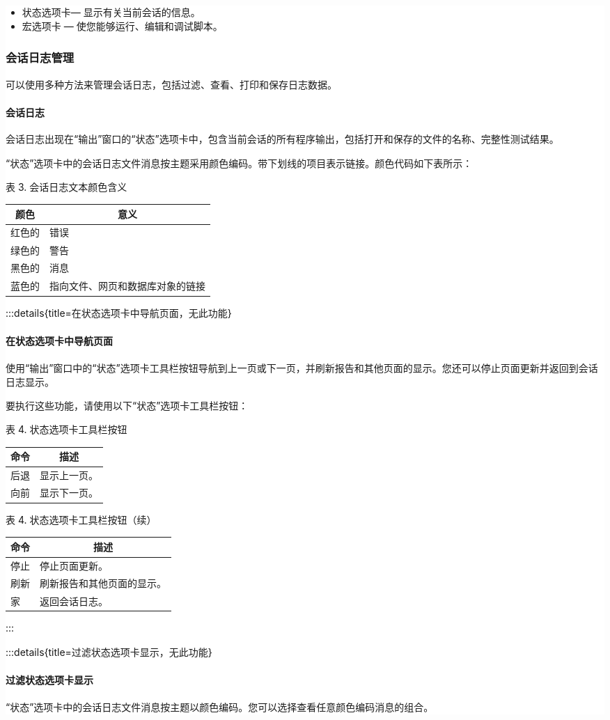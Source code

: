 - 状态选项卡— 显示有关当前会话的信息。
- 宏选项卡 — 使您能够运行、编辑和调试脚本。

### 会话日志管理

可以使用多种方法来管理会话日志，包括过滤、查看、打印和保存日志数据。

#### 会话日志

会话日志出现在“输出”窗口的“状态”选项卡中，包含当前会话的所有程序输出，包括打开和保存的文件的名称、完整性测试结果。

“状态”选项卡中的会话日志文件消息按主题采用颜色编码。带下划线的项目表示链接。颜色代码如下表所示：

表 3. 会话日志文本颜色含义

| 颜色 | 意义 |
| --- | --- |
| 红色的 | 错误 |
| 绿色的 | 警告 |
| 黑色的 | 消息 |
| 蓝色的 | 指向文件、网页和数据库对象的链接 |

:::details{title=在状态选项卡中导航页面，无此功能}

#### 在状态选项卡中导航页面

使用“输出”窗口中的“状态”选项卡工具栏按钮导航到上一页或下一页，并刷新报告和其他页面的显示。您还可以停止页面更新并返回到会话日志显示。

要执行这些功能，请使用以下“状态”选项卡工具栏按钮：

表 4. 状态选项卡工具栏按钮

| 命令 | 描述 |
| --- | --- |
| 后退 | 显示上一页。 |
| 向前 | 显示下一页。 |

表 4. 状态选项卡工具栏按钮（续）

| 命令 | 描述 |
| --- | --- |
| 停止 | 停止页面更新。 |
| 刷新 | 刷新报告和其他页面的显示。 |
| 家 | 返回会话日志。 |

:::

:::details{title=过滤状态选项卡显示，无此功能}

#### 过滤状态选项卡显示

“状态”选项卡中的会话日志文件消息按主题以颜色编码。您可以选择查看任意颜色编码消息的组合。
